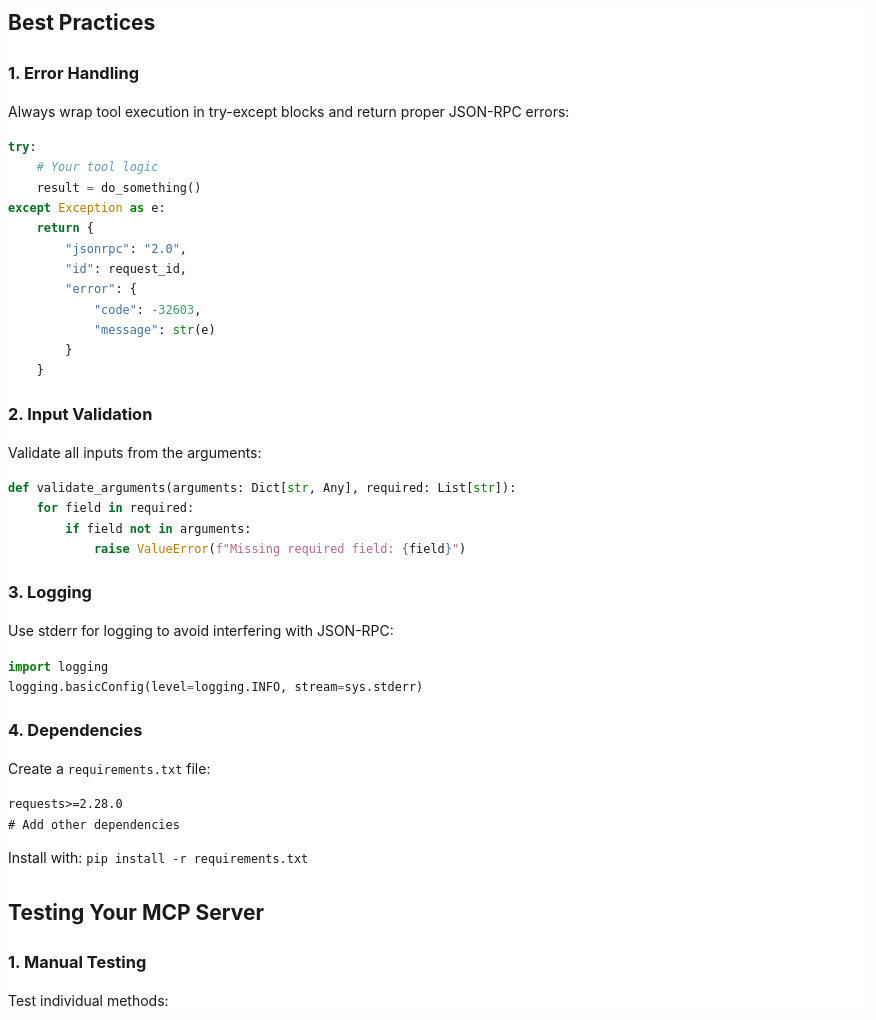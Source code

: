 ## Best Practices

### 1. Error Handling
Always wrap tool execution in try-except blocks and return proper JSON-RPC errors:

```python
try:
    # Your tool logic
    result = do_something()
except Exception as e:
    return {
        "jsonrpc": "2.0",
        "id": request_id,
        "error": {
            "code": -32603,
            "message": str(e)
        }
    }
```

### 2. Input Validation
Validate all inputs from the arguments:

```python
def validate_arguments(arguments: Dict[str, Any], required: List[str]):
    for field in required:
        if field not in arguments:
            raise ValueError(f"Missing required field: {field}")
```

### 3. Logging
Use stderr for logging to avoid interfering with JSON-RPC:

```python
import logging
logging.basicConfig(level=logging.INFO, stream=sys.stderr)
```

### 4. Dependencies
Create a `requirements.txt` file:

```
requests>=2.28.0
# Add other dependencies
```

Install with: `pip install -r requirements.txt`

## Testing Your MCP Server

### 1. Manual Testing
Test individual methods:
